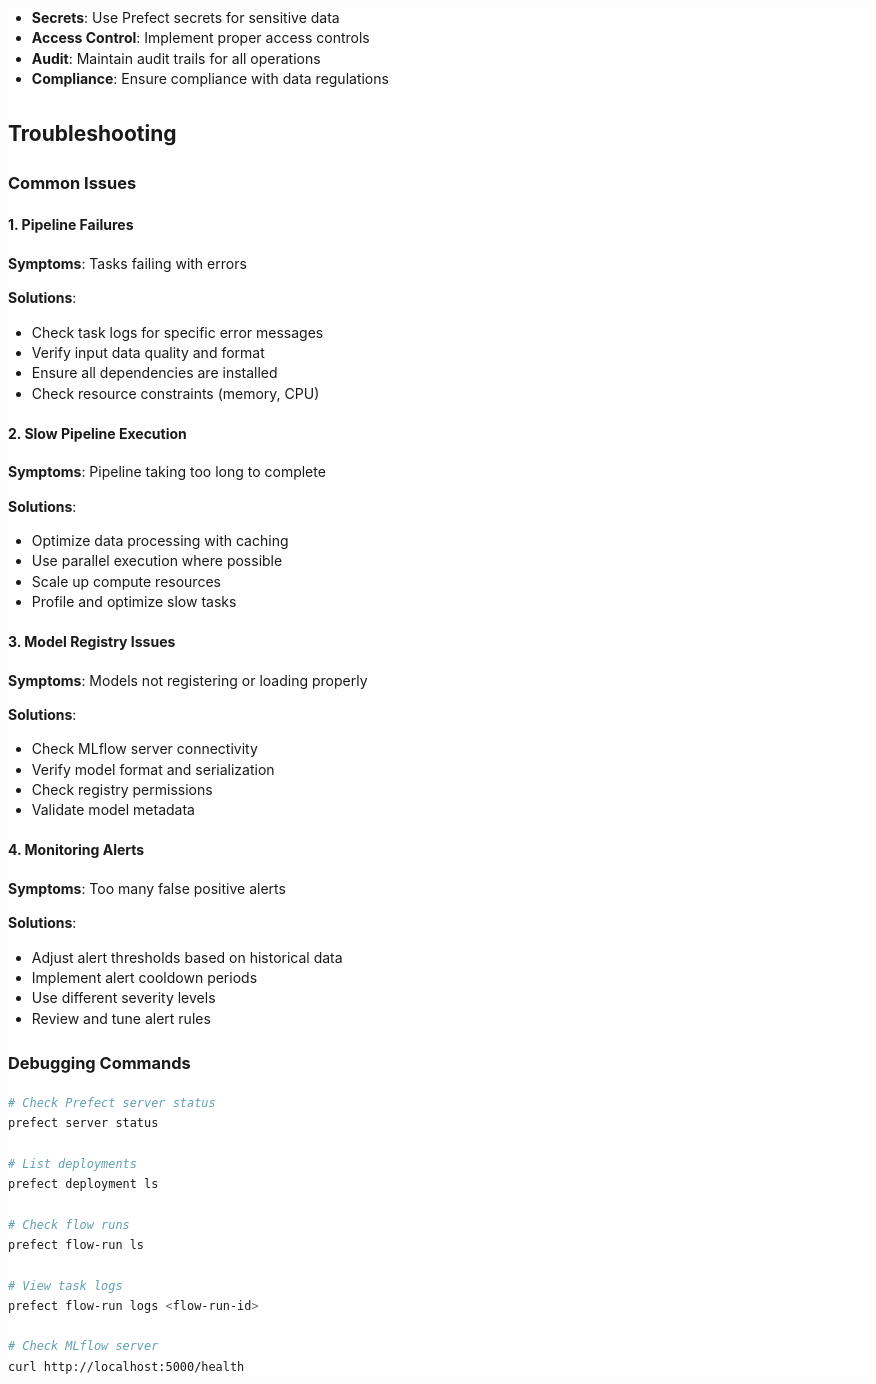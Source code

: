 - **Secrets**: Use Prefect secrets for sensitive data
- **Access Control**: Implement proper access controls
- **Audit**: Maintain audit trails for all operations
- **Compliance**: Ensure compliance with data regulations

## Troubleshooting

### Common Issues

#### 1. Pipeline Failures

**Symptoms**: Tasks failing with errors

**Solutions**:
- Check task logs for specific error messages
- Verify input data quality and format
- Ensure all dependencies are installed
- Check resource constraints (memory, CPU)

#### 2. Slow Pipeline Execution

**Symptoms**: Pipeline taking too long to complete

**Solutions**:
- Optimize data processing with caching
- Use parallel execution where possible
- Scale up compute resources
- Profile and optimize slow tasks

#### 3. Model Registry Issues

**Symptoms**: Models not registering or loading properly

**Solutions**:
- Check MLflow server connectivity
- Verify model format and serialization
- Check registry permissions
- Validate model metadata

#### 4. Monitoring Alerts

**Symptoms**: Too many false positive alerts

**Solutions**:
- Adjust alert thresholds based on historical data
- Implement alert cooldown periods
- Use different severity levels
- Review and tune alert rules

### Debugging Commands

```bash
# Check Prefect server status
prefect server status

# List deployments
prefect deployment ls

# Check flow runs
prefect flow-run ls

# View task logs
prefect flow-run logs <flow-run-id>

# Check MLflow server
curl http://localhost:5000/health

```